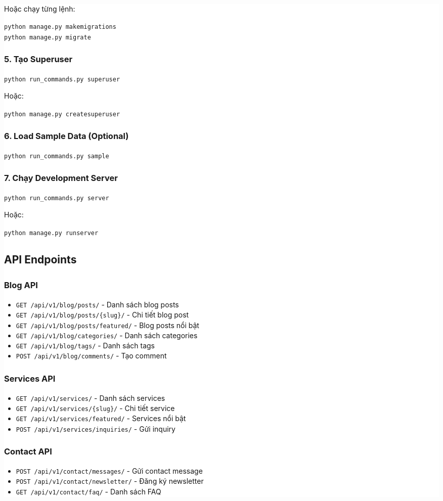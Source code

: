 Hoặc chạy từng lệnh:

```bash
python manage.py makemigrations
python manage.py migrate
```

### 5. Tạo Superuser

```bash
python run_commands.py superuser
```

Hoặc:

```bash
python manage.py createsuperuser
```

### 6. Load Sample Data (Optional)

```bash
python run_commands.py sample
```

### 7. Chạy Development Server

```bash
python run_commands.py server
```

Hoặc:

```bash
python manage.py runserver
```

## API Endpoints

### Blog API
- `GET /api/v1/blog/posts/` - Danh sách blog posts
- `GET /api/v1/blog/posts/{slug}/` - Chi tiết blog post
- `GET /api/v1/blog/posts/featured/` - Blog posts nổi bật
- `GET /api/v1/blog/categories/` - Danh sách categories
- `GET /api/v1/blog/tags/` - Danh sách tags
- `POST /api/v1/blog/comments/` - Tạo comment

### Services API
- `GET /api/v1/services/` - Danh sách services
- `GET /api/v1/services/{slug}/` - Chi tiết service
- `GET /api/v1/services/featured/` - Services nổi bật
- `POST /api/v1/services/inquiries/` - Gửi inquiry

### Contact API
- `POST /api/v1/contact/messages/` - Gửi contact message
- `POST /api/v1/contact/newsletter/` - Đăng ký newsletter
- `GET /api/v1/contact/faq/` - Danh sách FAQ
